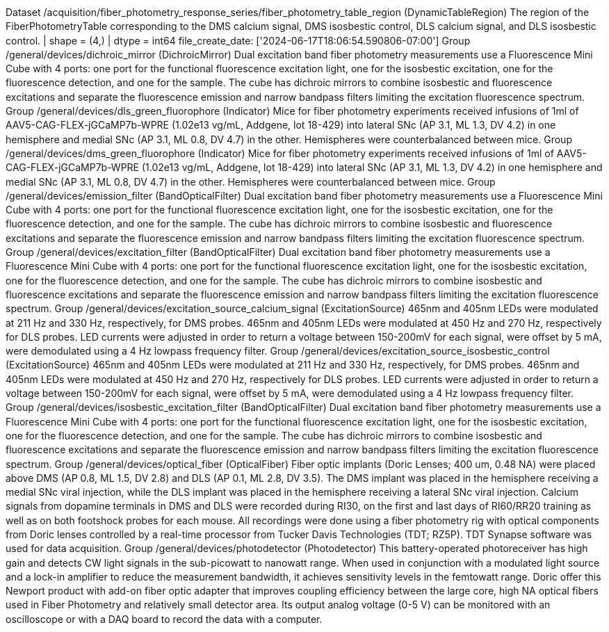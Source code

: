   Dataset /acquisition/fiber_photometry_response_series/fiber_photometry_table_region (DynamicTableRegion) The region of the FiberPhotometryTable corresponding to the DMS calcium signal, DMS isosbestic control, DLS calcium signal, and DLS isosbestic control. | shape = (4,) | dtype = int64
  file_create_date: ['2024-06-17T18:06:54.590806-07:00']
  Group /general/devices/dichroic_mirror (DichroicMirror) Dual excitation band fiber photometry measurements use a Fluorescence Mini Cube with 4 ports: one port for the functional fluorescence excitation light, one for the isosbestic excitation, one for the fluorescence detection, and one for the sample. The cube has dichroic mirrors to combine isosbestic and fluorescence excitations and separate the fluorescence emission and narrow bandpass filters limiting the excitation fluorescence spectrum.
  Group /general/devices/dls_green_fluorophore (Indicator) Mice for fiber photometry experiments received infusions of 1ml of AAV5-CAG-FLEX-jGCaMP7b-WPRE (1.02e13 vg/mL, Addgene, lot 18-429) into lateral SNc (AP 3.1, ML 1.3, DV 4.2) in one hemisphere and medial SNc (AP 3.1, ML 0.8, DV 4.7) in the other. Hemispheres were counterbalanced between mice.
  Group /general/devices/dms_green_fluorophore (Indicator) Mice for fiber photometry experiments received infusions of 1ml of AAV5-CAG-FLEX-jGCaMP7b-WPRE (1.02e13 vg/mL, Addgene, lot 18-429) into lateral SNc (AP 3.1, ML 1.3, DV 4.2) in one hemisphere and medial SNc (AP 3.1, ML 0.8, DV 4.7) in the other. Hemispheres were counterbalanced between mice.
  Group /general/devices/emission_filter (BandOpticalFilter) Dual excitation band fiber photometry measurements use a Fluorescence Mini Cube with 4 ports: one port for the functional fluorescence excitation light, one for the isosbestic excitation, one for the fluorescence detection, and one for the sample. The cube has dichroic mirrors to combine isosbestic and fluorescence excitations and separate the fluorescence emission and narrow bandpass filters limiting the excitation fluorescence spectrum.
  Group /general/devices/excitation_filter (BandOpticalFilter) Dual excitation band fiber photometry measurements use a Fluorescence Mini Cube with 4 ports: one port for the functional fluorescence excitation light, one for the isosbestic excitation, one for the fluorescence detection, and one for the sample. The cube has dichroic mirrors to combine isosbestic and fluorescence excitations and separate the fluorescence emission and narrow bandpass filters limiting the excitation fluorescence spectrum.
  Group /general/devices/excitation_source_calcium_signal (ExcitationSource) 465nm and 405nm LEDs were modulated at 211 Hz and 330 Hz, respectively, for DMS probes. 465nm and 405nm LEDs were modulated at 450 Hz and 270 Hz, respectively for DLS probes. LED currents were adjusted in order to return a voltage between 150-200mV for each signal, were offset by 5 mA, were demodulated using a 4 Hz lowpass frequency filter.
  Group /general/devices/excitation_source_isosbestic_control (ExcitationSource) 465nm and 405nm LEDs were modulated at 211 Hz and 330 Hz, respectively, for DMS probes. 465nm and 405nm LEDs were modulated at 450 Hz and 270 Hz, respectively for DLS probes. LED currents were adjusted in order to return a voltage between 150-200mV for each signal, were offset by 5 mA, were demodulated using a 4 Hz lowpass frequency filter.
  Group /general/devices/isosbestic_excitation_filter (BandOpticalFilter) Dual excitation band fiber photometry measurements use a Fluorescence Mini Cube with 4 ports: one port for the functional fluorescence excitation light, one for the isosbestic excitation, one for the fluorescence detection, and one for the sample. The cube has dichroic mirrors to combine isosbestic and fluorescence excitations and separate the fluorescence emission and narrow bandpass filters limiting the excitation fluorescence spectrum.
  Group /general/devices/optical_fiber (OpticalFiber) Fiber optic implants (Doric Lenses; 400 um, 0.48 NA) were placed above DMS (AP 0.8, ML 1.5, DV 2.8) and DLS (AP 0.1, ML 2.8, DV 3.5). The DMS implant was placed in the hemisphere receiving a medial SNc viral injection, while the DLS implant was placed in the hemisphere receiving a lateral SNc viral injection. Calcium signals from dopamine terminals in DMS and DLS were recorded during RI30, on the first and last days of RI60/RR20 training as well as on both footshock probes for each mouse. All recordings were done using a fiber photometry rig with optical components from Doric lenses controlled by a real-time processor from Tucker Davis Technologies (TDT; RZ5P). TDT Synapse software was used for data acquisition.
  Group /general/devices/photodetector (Photodetector) This battery-operated photoreceiver has high gain and detects CW light signals in the sub-picowatt to nanowatt range. When used in conjunction with a modulated light source and a lock-in amplifier to reduce the measurement bandwidth, it achieves sensitivity levels in the femtowatt range. Doric offer this Newport product with add-on fiber optic adapter that improves coupling efficiency between the large core, high NA optical fibers used in Fiber Photometry and relatively small detector area. Its output analog voltage (0-5 V) can be monitored with an oscilloscope or with a DAQ board to record the data with a computer.